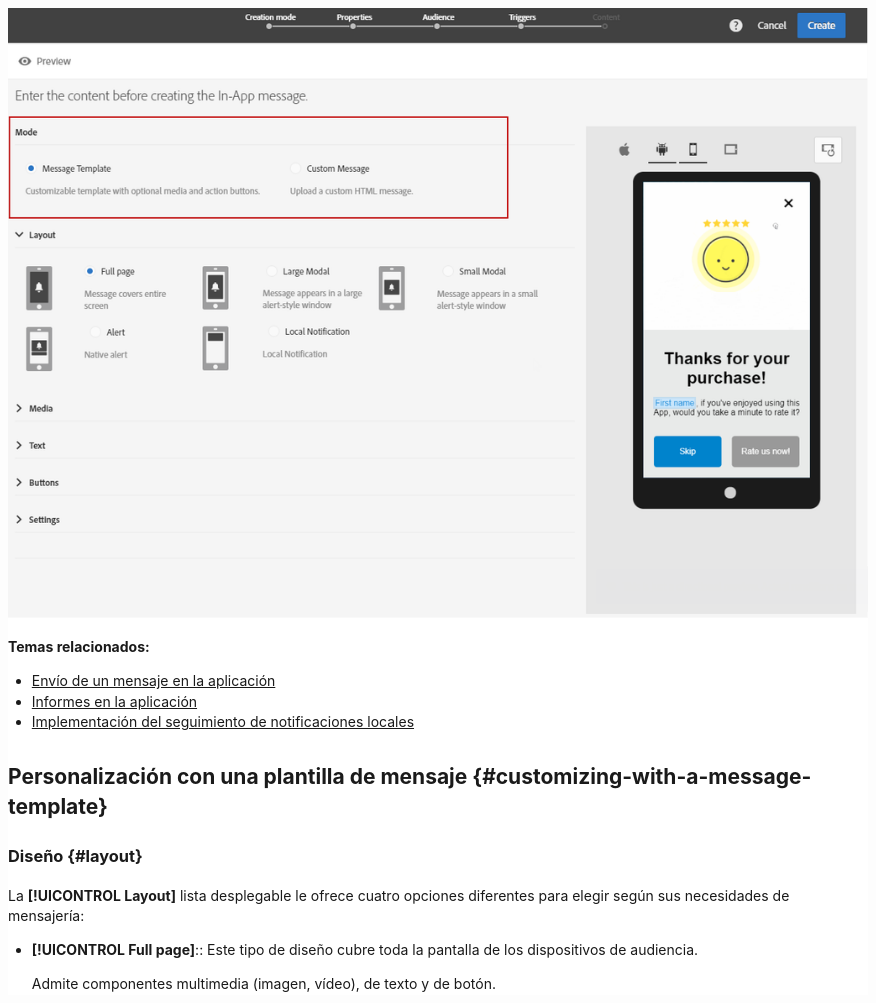 ![](assets/inapp_customize_1.png)

**Temas relacionados:**

* [Envío de un mensaje en la aplicación](../../channels/using/preparing-and-sending-an-in-app-message.md#sending-your-in-app-message)
* [Informes en la aplicación](../../reporting/using/in-app-report.md)
* [Implementación del seguimiento de notificaciones locales](https://helpx.adobe.com/campaign/kb/local-notification-tracking.html)

## Personalización con una plantilla de mensaje {#customizing-with-a-message-template}

### Diseño {#layout}

La **[!UICONTROL Layout]** lista desplegable le ofrece cuatro opciones diferentes para elegir según sus necesidades de mensajería:

* **[!UICONTROL Full page]**:: Este tipo de diseño cubre toda la pantalla de los dispositivos de audiencia.

   Admite componentes multimedia (imagen, vídeo), de texto y de botón.

